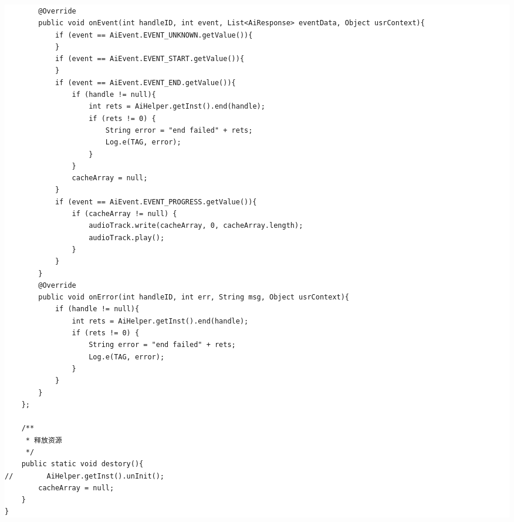             @Override
            public void onEvent(int handleID, int event, List<AiResponse> eventData, Object usrContext){
                if (event == AiEvent.EVENT_UNKNOWN.getValue()){
                }
                if (event == AiEvent.EVENT_START.getValue()){
                }
                if (event == AiEvent.EVENT_END.getValue()){
                    if (handle != null){
                        int rets = AiHelper.getInst().end(handle);
                        if (rets != 0) {
                            String error = "end failed" + rets;
                            Log.e(TAG, error);
                        }
                    }
                    cacheArray = null;
                }
                if (event == AiEvent.EVENT_PROGRESS.getValue()){
                    if (cacheArray != null) {
                        audioTrack.write(cacheArray, 0, cacheArray.length);
                        audioTrack.play();
                    }
                }
            }
            @Override
            public void onError(int handleID, int err, String msg, Object usrContext){
                if (handle != null){
                    int rets = AiHelper.getInst().end(handle);
                    if (rets != 0) {
                        String error = "end failed" + rets;
                        Log.e(TAG, error);
                    }
                }
            }
        };
    
        /**
         * 释放资源
         */
        public static void destory(){
    //        AiHelper.getInst().unInit();
            cacheArray = null;
        }
    }